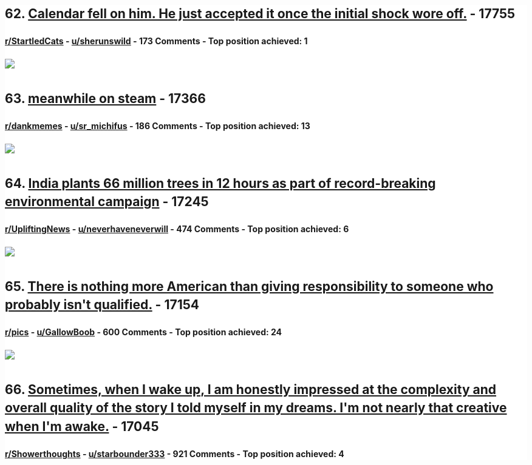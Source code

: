 ## 62. [Calendar fell on him. He just accepted it once the initial shock wore off.](http://reddit.com/r/StartledCats/comments/6lc85j/calendar_fell_on_him_he_just_accepted_it_once_the/) - 17755
#### [r/StartledCats](http://reddit.com/r/StartledCats) - [u/sherunswild](http://reddit.com/u/sherunswild) - 173 Comments - Top position achieved: 1

<a href="https://i.redd.it/q7zedrehsp7z.jpg"><img src="https://b.thumbs.redditmedia.com/IKa_n6EtSMf8o8TLqdVIXrlioGT-S9YGS4MkeCdGN2M.jpg"></img></a>

## 63. [meanwhile on steam](http://reddit.com/r/dankmemes/comments/6lagsf/meanwhile_on_steam/) - 17366
#### [r/dankmemes](http://reddit.com/r/dankmemes) - [u/sr_michifus](http://reddit.com/u/sr_michifus) - 186 Comments - Top position achieved: 13

<a href="https://i.redd.it/r0rb2zictn7z.jpg"><img src="https://b.thumbs.redditmedia.com/pqf9NVR46tBdiYGKaoWzxK47A0DRTHVzoS3qXmfrBBY.jpg"></img></a>

## 64. [India plants 66 million trees in 12 hours as part of record-breaking environmental campaign](http://reddit.com/r/UpliftingNews/comments/6lbsjv/india_plants_66_million_trees_in_12_hours_as_part/) - 17245
#### [r/UpliftingNews](http://reddit.com/r/UpliftingNews) - [u/neverhaveneverwill](http://reddit.com/u/neverhaveneverwill) - 474 Comments - Top position achieved: 6

<a href="http://www.independent.co.uk/news/world/asia/india-plant-66-million-trees-12-hours-environment-campaign-madhya-pradesh-global-warming-climate-a7820416.html"><img src="https://b.thumbs.redditmedia.com/fHPQnWldfAM1JTb9LenKBXnM8L2diopMOvKkxNu4mdM.jpg"></img></a>

## 65. [There is nothing more American than giving responsibility to someone who probably isn't qualified.](http://reddit.com/r/pics/comments/6lefxz/there_is_nothing_more_american_than_giving/) - 17154
#### [r/pics](http://reddit.com/r/pics) - [u/GallowBoob](http://reddit.com/u/GallowBoob) - 600 Comments - Top position achieved: 24

<a href="http://i.imgur.com/NnJMyeg.jpg"><img src="https://b.thumbs.redditmedia.com/wEYacAQDYBWIqHgpwjWgwW1sSQzw8AaEhHikb_qerxk.jpg"></img></a>

## 66. [Sometimes, when I wake up, I am honestly impressed at the complexity and overall quality of the story I told myself in my dreams. I'm not nearly that creative when I'm awake.](http://reddit.com/r/Showerthoughts/comments/6lddk6/sometimes_when_i_wake_up_i_am_honestly_impressed/) - 17045
#### [r/Showerthoughts](http://reddit.com/r/Showerthoughts) - [u/starbounder333](http://reddit.com/u/starbounder333) - 921 Comments - Top position achieved: 4
